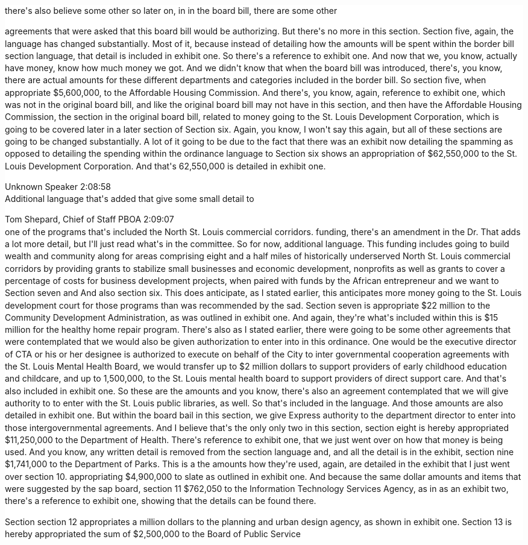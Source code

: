 there's also believe some other so later on, in in the board bill, there are some other

agreements that were asked that this board bill would be authorizing. But there's no more in this section. Section five, again, the language has changed substantially. Most of it, because instead of detailing how the amounts will be spent within the border bill section language, that detail is included in exhibit one. So there's a reference to exhibit one. And now that we, you know, actually have money, know how much money we got. And we didn't know that when the board bill was introduced, there's, you know, there are actual amounts for these different departments and categories included in the border bill. So section five, when appropriate $5,600,000, to the Affordable Housing Commission. And there's, you know, again, reference to exhibit one, which was not in the original board bill, and like the original board bill may not have in this section, and then have the Affordable Housing Commission, the section in the original board bill, related to money going to the St. Louis Development Corporation, which is going to be covered later in a later section of Section six. Again, you know, I won't say this again, but all of these sections are going to be changed substantially. A lot of it going to be due to the fact that there was an exhibit now detailing the spamming as opposed to detailing the spending within the ordinance language to Section six shows an appropriation of $62,550,000 to the St. Louis Development Corporation. And that's 62,550,000 is detailed in exhibit one.

Unknown Speaker  2:08:58  
Additional language that's added that give some small detail to

Tom Shepard, Chief of Staff PBOA  2:09:07  
one of the programs that's included the North St. Louis commercial corridors. funding, there's an amendment in the Dr. That adds a lot more detail, but I'll just read what's in the committee. So for now, additional language. This funding includes going to build wealth and community along for areas comprising eight and a half miles of historically underserved North St. Louis commercial corridors by providing grants to stabilize small businesses and economic development, nonprofits as well as grants to cover a percentage of costs for business development projects, when paired with funds by the African entrepreneur and we want to Section seven and And also section six. This does anticipate, as I stated earlier, this anticipates more money going to the St. Louis development court for those programs than was recommended by the sad. Section seven is appropriate $22 million to the Community Development Administration, as was outlined in exhibit one. And again, they're what's included within this is $15 million for the healthy home repair program. There's also as I stated earlier, there were going to be some other agreements that were contemplated that we would also be given authorization to enter into in this ordinance. One would be the executive director of CTA or his or her designee is authorized to execute on behalf of the City to inter governmental cooperation agreements with the St. Louis Mental Health Board, we would transfer up to $2 million dollars to support providers of early childhood education and childcare, and up to 1,500,000, to the St. Louis mental health board to support providers of direct support care. And that's also included in exhibit one. So these are the amounts and you know, there's also an agreement contemplated that we will give authority to to enter with the St. Louis public libraries, as well. So that's included in the language. And those amounts are also detailed in exhibit one. But within the board bail in this section, we give Express authority to the department director to enter into those intergovernmental agreements. And I believe that's the only only two in this section, section eight is hereby appropriated $11,250,000 to the Department of Health. There's reference to exhibit one, that we just went over on how that money is being used. And you know, any written detail is removed from the section language and, and all the detail is in the exhibit, section nine $1,741,000 to the Department of Parks. This is a the amounts how they're used, again, are detailed in the exhibit that I just went over section 10. appropriating $4,900,000 to slate as outlined in exhibit one. And because the same dollar amounts and items that were suggested by the sap board, section 11 $762,050 to the Information Technology Services Agency, as in as an exhibit two, there's a reference to exhibit one, showing that the details can be found there.

Section section 12 appropriates a million dollars to the planning and urban design agency, as shown in exhibit one. Section 13 is hereby appropriated the sum of $2,500,000 to the Board of Public Service
